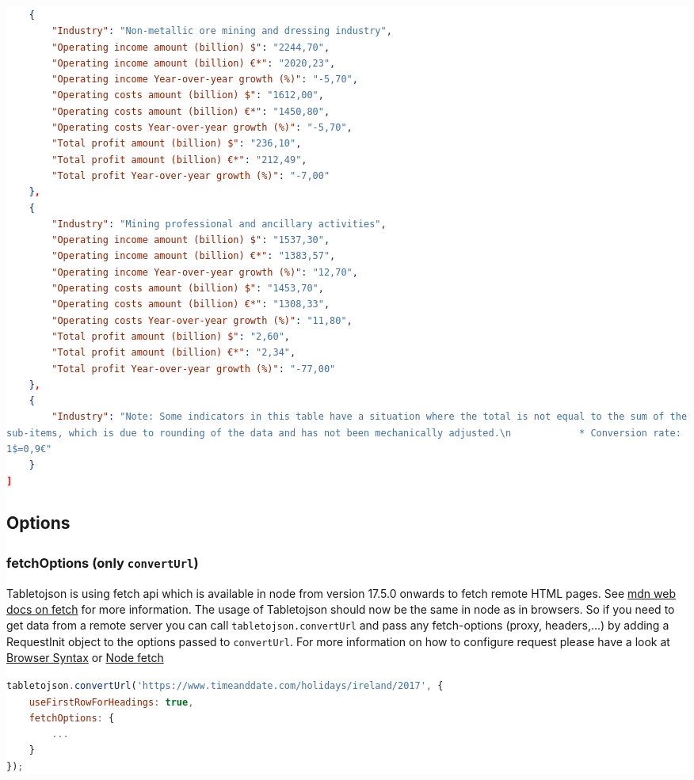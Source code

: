 ```json
    {
        "Industry": "Non-metallic ore mining and dressing industry",
        "Operating income amount (billion) $": "2244,70",
        "Operating income amount (billion) €*": "2020,23",
        "Operating income Year-over-year growth (%)": "-5,70",
        "Operating costs amount (billion) $": "1612,00",
        "Operating costs amount (billion) €*": "1450,80",
        "Operating costs Year-over-year growth (%)": "-5,70",
        "Total profit amount (billion) $": "236,10",
        "Total profit amount (billion) €*": "212,49",
        "Total profit Year-over-year growth (%)": "-7,00"
    },
    {
        "Industry": "Mining professional and ancillary activities",
        "Operating income amount (billion) $": "1537,30",
        "Operating income amount (billion) €*": "1383,57",
        "Operating income Year-over-year growth (%)": "12,70",
        "Operating costs amount (billion) $": "1453,70",
        "Operating costs amount (billion) €*": "1308,33",
        "Operating costs Year-over-year growth (%)": "11,80",
        "Total profit amount (billion) $": "2,60",
        "Total profit amount (billion) €*": "2,34",
        "Total profit Year-over-year growth (%)": "-77,00"
    },
    {
        "Industry": "Note: Some indicators in this table have a situation where the total is not equal to the sum of the sub-items, which is due to rounding of the data and has not been mechanically adjusted.\n            * Conversion rate: 1$=0,9€"
    }
]
```


## Options

### fetchOptions (only `convertUrl`)

Tabletojson is using fetch api which is available in node from version 17.5.0 onwards to fetch remote HTML pages. See
[mdn web docs on fetch](https://developer.mozilla.org/en-US/docs/Web/API/Fetch_API) for more information. The usage of
Tabletojson should now be the same in node as in browsers.
So if you need to get data from a remote server you can call `tabletojson.convertUrl` and pass any
fetch-options (proxy, headers,...) by adding a RequestInit object to the options
passed to `convertUrl`. For more information on how to configure request please
have a look at [Browser Syntax](https://developer.mozilla.org/en-US/docs/Web/API/fetch#syntax) or [Node fetch](https://nodejs.org/en/blog/announcements/v18-release-announce#fetch-experimental)

``` javascript
tabletojson.convertUrl('https://www.timeanddate.com/holidays/ireland/2017', {
    useFirstRowForHeadings: true,
    fetchOptions: {
        ...
    }
});
```
